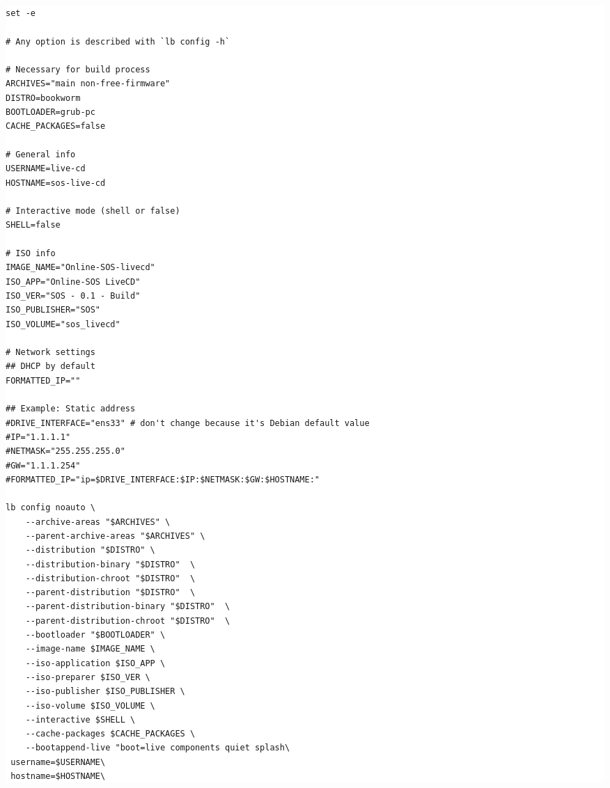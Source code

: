 	set -e
	
	# Any option is described with `lb config -h`
	
	# Necessary for build process
	ARCHIVES="main non-free-firmware"
	DISTRO=bookworm
	BOOTLOADER=grub-pc
	CACHE_PACKAGES=false
	
	# General info
	USERNAME=live-cd
	HOSTNAME=sos-live-cd
	
	# Interactive mode (shell or false)
	SHELL=false
	
	# ISO info
	IMAGE_NAME="Online-SOS-livecd"
	ISO_APP="Online-SOS LiveCD"
	ISO_VER="SOS - 0.1 - Build"
	ISO_PUBLISHER="SOS"
	ISO_VOLUME="sos_livecd"
	
	# Network settings
	## DHCP by default
	FORMATTED_IP=""
	
	## Example: Static address
	#DRIVE_INTERFACE="ens33" # don't change because it's Debian default value
	#IP="1.1.1.1"
	#NETMASK="255.255.255.0"
	#GW="1.1.1.254"
	#FORMATTED_IP="ip=$DRIVE_INTERFACE:$IP:$NETMASK:$GW:$HOSTNAME:"
	
	lb config noauto \
		--archive-areas "$ARCHIVES" \
		--parent-archive-areas "$ARCHIVES" \
		--distribution "$DISTRO" \
		--distribution-binary "$DISTRO"  \
		--distribution-chroot "$DISTRO"  \
		--parent-distribution "$DISTRO"  \
		--parent-distribution-binary "$DISTRO"  \
		--parent-distribution-chroot "$DISTRO"  \
		--bootloader "$BOOTLOADER" \
		--image-name $IMAGE_NAME \
		--iso-application $ISO_APP \
		--iso-preparer $ISO_VER \
		--iso-publisher $ISO_PUBLISHER \
		--iso-volume $ISO_VOLUME \
		--interactive $SHELL \
		--cache-packages $CACHE_PACKAGES \
		--bootappend-live "boot=live components quiet splash\
	 username=$USERNAME\
	 hostname=$HOSTNAME\